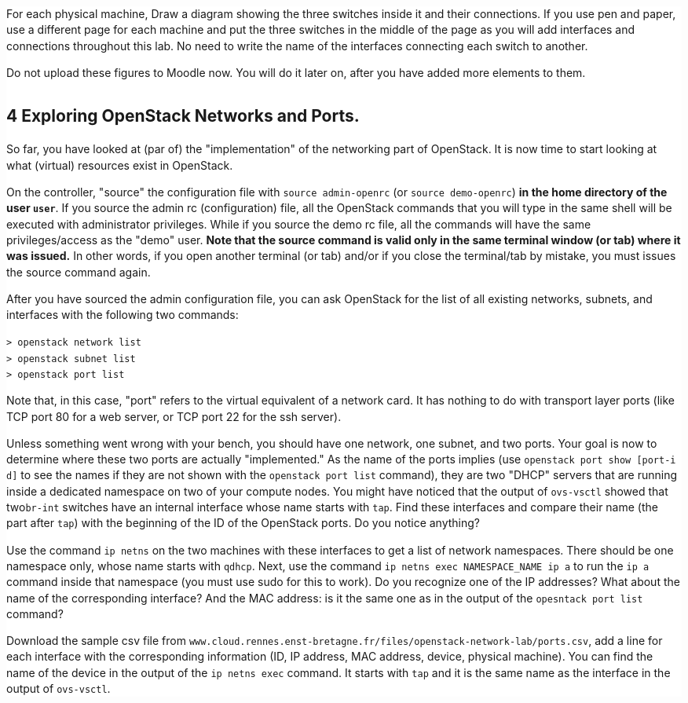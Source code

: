 For each physical machine, Draw a diagram showing the three switches inside it and their connections. If you use pen and paper, use a different page for each machine and put the three switches in the middle of the page as you will add interfaces and connections throughout this lab. No need to write the name of the interfaces connecting each switch to another. 

Do not upload these figures to Moodle now. You will do it later on, after you have added more elements to them.

## 4 Exploring OpenStack Networks and Ports.

So far, you have looked at (par of) the "implementation" of the networking part of OpenStack. It is now time to start looking at what (virtual) resources exist in OpenStack.

On the controller, "source" the configuration file with `source admin-openrc` (or `source demo-openrc`) **in the home directory of the user `user`**. If you source the admin rc (configuration) file, all the OpenStack commands that you will type in the same shell will be executed with administrator privileges. While if you source the demo rc file, all the commands will have the same privileges/access as the "demo" user. **Note that the source command is valid only in the same terminal window (or tab) where it was issued.** In other words, if you open another terminal (or tab) and/or if you close the terminal/tab by mistake, you must issues the source command again.

After you have sourced the admin configuration file, you can ask OpenStack for the list of all existing networks, subnets, and interfaces with the following two commands:

```
> openstack network list
> openstack subnet list
> openstack port list
```

Note that, in this case, "port" refers to the virtual equivalent of a network card. It has nothing to do with transport layer ports (like TCP port 80 for a web server, or TCP port 22 for the ssh server).

Unless something went wrong with your bench, you should have one network, one subnet, and two ports. Your goal is now to determine where these two ports are actually "implemented." As the name of the ports implies (use `openstack port show [port-id]` to see the names if they are not shown with the `openstack port list` command), they are two "DHCP" servers that are running inside a dedicated namespace on two of your compute nodes. You might have noticed that the output of `ovs-vsctl` showed that two`br-int` switches have an internal interface whose name starts with `tap`. Find these interfaces and compare their name (the part after `tap`) with the beginning of the ID of the OpenStack ports. Do you notice anything?

Use the command `ip netns` on the two machines with these interfaces to get a list of network namespaces. There should be one namespace only, whose name starts with `qdhcp`. Next, use the command `ip netns exec NAMESPACE_NAME ip a` to run the `ip a` command inside that namespace (you must use sudo for this to work). Do you recognize one of the IP addresses? What about the name of the corresponding interface? And the MAC address: is it the same one as in the output of the `opesntack port list`command?

Download the sample csv file from `www.cloud.rennes.enst-bretagne.fr/files/openstack-network-lab/ports.csv`, add a line for each interface with the corresponding information (ID, IP address, MAC address, device, physical machine). You can find the name of the device in the output of the `ip netns exec` command. It starts with `tap` and it is the same name as the interface in the output of `ovs-vsctl`.
